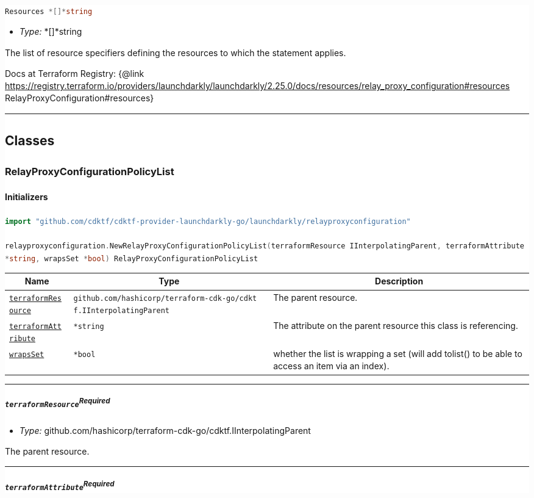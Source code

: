 ```go
Resources *[]*string
```

- *Type:* *[]*string

The list of resource specifiers defining the resources to which the statement applies.

Docs at Terraform Registry: {@link https://registry.terraform.io/providers/launchdarkly/launchdarkly/2.25.0/docs/resources/relay_proxy_configuration#resources RelayProxyConfiguration#resources}

---

## Classes <a name="Classes" id="Classes"></a>

### RelayProxyConfigurationPolicyList <a name="RelayProxyConfigurationPolicyList" id="@cdktf/provider-launchdarkly.relayProxyConfiguration.RelayProxyConfigurationPolicyList"></a>

#### Initializers <a name="Initializers" id="@cdktf/provider-launchdarkly.relayProxyConfiguration.RelayProxyConfigurationPolicyList.Initializer"></a>

```go
import "github.com/cdktf/cdktf-provider-launchdarkly-go/launchdarkly/relayproxyconfiguration"

relayproxyconfiguration.NewRelayProxyConfigurationPolicyList(terraformResource IInterpolatingParent, terraformAttribute *string, wrapsSet *bool) RelayProxyConfigurationPolicyList
```

| **Name** | **Type** | **Description** |
| --- | --- | --- |
| <code><a href="#@cdktf/provider-launchdarkly.relayProxyConfiguration.RelayProxyConfigurationPolicyList.Initializer.parameter.terraformResource">terraformResource</a></code> | <code>github.com/hashicorp/terraform-cdk-go/cdktf.IInterpolatingParent</code> | The parent resource. |
| <code><a href="#@cdktf/provider-launchdarkly.relayProxyConfiguration.RelayProxyConfigurationPolicyList.Initializer.parameter.terraformAttribute">terraformAttribute</a></code> | <code>*string</code> | The attribute on the parent resource this class is referencing. |
| <code><a href="#@cdktf/provider-launchdarkly.relayProxyConfiguration.RelayProxyConfigurationPolicyList.Initializer.parameter.wrapsSet">wrapsSet</a></code> | <code>*bool</code> | whether the list is wrapping a set (will add tolist() to be able to access an item via an index). |

---

##### `terraformResource`<sup>Required</sup> <a name="terraformResource" id="@cdktf/provider-launchdarkly.relayProxyConfiguration.RelayProxyConfigurationPolicyList.Initializer.parameter.terraformResource"></a>

- *Type:* github.com/hashicorp/terraform-cdk-go/cdktf.IInterpolatingParent

The parent resource.

---

##### `terraformAttribute`<sup>Required</sup> <a name="terraformAttribute" id="@cdktf/provider-launchdarkly.relayProxyConfiguration.RelayProxyConfigurationPolicyList.Initializer.parameter.terraformAttribute"></a>
